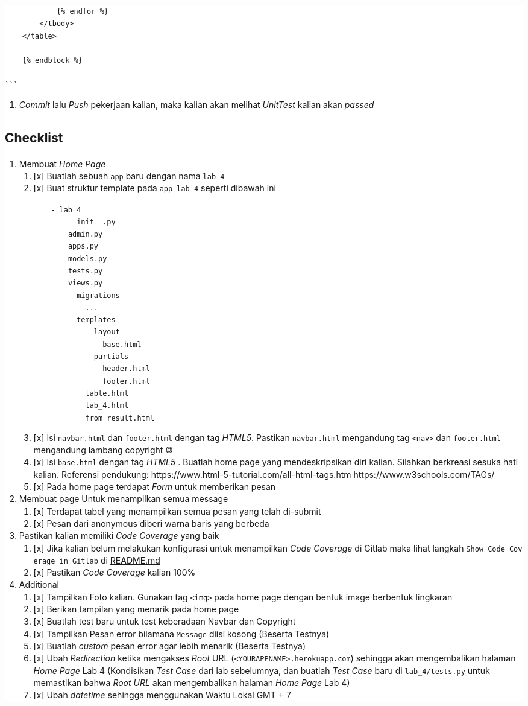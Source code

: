                 {% endfor %}
            </tbody>
        </table>
        
        {% endblock %}
        
    ```
1. _Commit_ lalu _Push_ pekerjaan kalian, maka kalian akan melihat _UnitTest_ kalian akan _passed_

## Checklist

1. Membuat _Home Page_
    1. [x] Buatlah sebuah `app` baru dengan nama `lab-4`
    2. [x] Buat struktur template pada `app lab-4` seperti dibawah ini
        ```
            - lab_4
                __init__.py
                admin.py
                apps.py
                models.py
                tests.py
                views.py
                - migrations
                    ...
                - templates
                    - layout
                        base.html
                    - partials
                        header.html
                        footer.html
                    table.html
                    lab_4.html
                    from_result.html
        ```
    3. [x] Isi `navbar.html` dan `footer.html` dengan tag _HTML5_. Pastikan `navbar.html` mengandung tag `<nav>` dan `footer.html` mengandung lambang copyright &copy;
    4. [x] Isi `base.html` dengan tag _HTML5_ . Buatlah home page yang mendeskripsikan diri kalian. Silahkan berkreasi sesuka hati kalian. Referensi pendukung:
        https://www.html-5-tutorial.com/all-html-tags.htm
        https://www.w3schools.com/TAGs/
    5. [x] Pada home page terdapat _Form_ untuk memberikan pesan
2. Membuat page Untuk menampilkan semua message
    1. [x] Terdapat tabel yang menampilkan semua pesan yang telah di-submit
    2. [x] Pesan dari anonymous diberi warna baris yang berbeda
3. Pastikan kalian memiliki _Code Coverage_ yang baik
    1. [x] Jika kalian belum melakukan konfigurasi untuk menampilkan _Code Coverage_ di Gitlab maka lihat langkah `Show Code Coverage in Gitlab`
    di [README.md](https://gitlab.com/PPW-2017/ppw-lab/blob/master/README.md)
    2. [x] Pastikan _Code Coverage_ kalian 100%
4. Additional
    1. [x] Tampilkan Foto kalian. Gunakan tag `<img>` pada home page dengan bentuk image berbentuk lingkaran
    2. [x] Berikan tampilan yang menarik pada home page
    3. [x] Buatlah test baru untuk test keberadaan Navbar dan Copyright
    4. [x] Tampilkan Pesan error bilamana `Message` diisi kosong (Beserta Testnya)
    5. [x] Buatlah _custom_ pesan error agar lebih menarik (Beserta Testnya)
    6. [x] Ubah _Redirection_ ketika mengakses _Root_ URL (`<YOURAPPNAME>.herokuapp.com`) sehingga
    akan mengembalikan halaman _Home Page_ Lab 4 (Kondisikan _Test Case_ dari lab sebelumnya, dan buatlah _Test Case_ baru
    di `lab_4/tests.py` untuk memastikan bahwa _Root URL_ akan mengembalikan halaman _Home Page_ Lab 4)
    7. [x] Ubah _datetime_ sehingga menggunakan Waktu Lokal GMT + 7